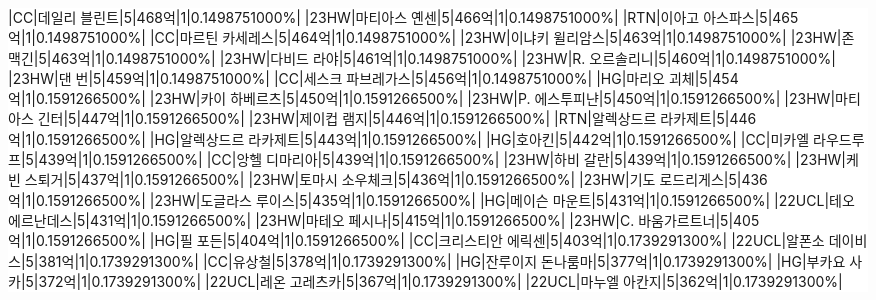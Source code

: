 |CC|데일리 블린트|5|468억|1|0.1498751000%|
|23HW|마티아스 옌센|5|466억|1|0.1498751000%|
|RTN|이아고 아스파스|5|465억|1|0.1498751000%|
|CC|마르틴 카세레스|5|464억|1|0.1498751000%|
|23HW|이냐키 윌리암스|5|463억|1|0.1498751000%|
|23HW|존 맥긴|5|463억|1|0.1498751000%|
|23HW|다비드 라야|5|461억|1|0.1498751000%|
|23HW|R. 오르솔리니|5|460억|1|0.1498751000%|
|23HW|댄 번|5|459억|1|0.1498751000%|
|CC|세스크 파브레가스|5|456억|1|0.1498751000%|
|HG|마리오 괴체|5|454억|1|0.1591266500%|
|23HW|카이 하베르츠|5|450억|1|0.1591266500%|
|23HW|P. 에스투피냔|5|450억|1|0.1591266500%|
|23HW|마티아스 긴터|5|447억|1|0.1591266500%|
|23HW|제이컵 램지|5|446억|1|0.1591266500%|
|RTN|알렉상드르 라카제트|5|446억|1|0.1591266500%|
|HG|알렉상드르 라카제트|5|443억|1|0.1591266500%|
|HG|호아킨|5|442억|1|0.1591266500%|
|CC|미카엘 라우드루프|5|439억|1|0.1591266500%|
|CC|앙헬 디마리아|5|439억|1|0.1591266500%|
|23HW|하비 갈란|5|439억|1|0.1591266500%|
|23HW|케빈 스퇴거|5|437억|1|0.1591266500%|
|23HW|토마시 소우체크|5|436억|1|0.1591266500%|
|23HW|기도 로드리게스|5|436억|1|0.1591266500%|
|23HW|도글라스 루이스|5|435억|1|0.1591266500%|
|HG|메이슨 마운트|5|431억|1|0.1591266500%|
|22UCL|테오 에르난데스|5|431억|1|0.1591266500%|
|23HW|마테오 페시나|5|415억|1|0.1591266500%|
|23HW|C. 바움가르트너|5|405억|1|0.1591266500%|
|HG|필 포든|5|404억|1|0.1591266500%|
|CC|크리스티안 에릭센|5|403억|1|0.1739291300%|
|22UCL|알폰소 데이비스|5|381억|1|0.1739291300%|
|CC|유상철|5|378억|1|0.1739291300%|
|HG|잔루이지 돈나룸마|5|377억|1|0.1739291300%|
|HG|부카요 사카|5|372억|1|0.1739291300%|
|22UCL|레온 고레츠카|5|367억|1|0.1739291300%|
|22UCL|마누엘 아칸지|5|362억|1|0.1739291300%|